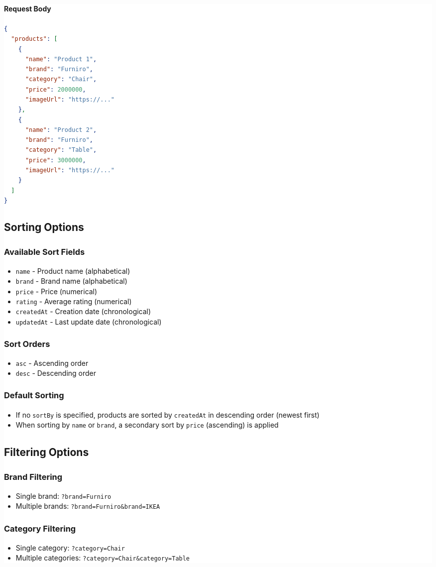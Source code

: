 #### Request Body
```json
{
  "products": [
    {
      "name": "Product 1",
      "brand": "Furniro",
      "category": "Chair",
      "price": 2000000,
      "imageUrl": "https://..."
    },
    {
      "name": "Product 2",
      "brand": "Furniro",
      "category": "Table",
      "price": 3000000,
      "imageUrl": "https://..."
    }
  ]
}
```

## Sorting Options

### Available Sort Fields
- `name` - Product name (alphabetical)
- `brand` - Brand name (alphabetical)
- `price` - Price (numerical)
- `rating` - Average rating (numerical)
- `createdAt` - Creation date (chronological)
- `updatedAt` - Last update date (chronological)

### Sort Orders
- `asc` - Ascending order
- `desc` - Descending order

### Default Sorting
- If no `sortBy` is specified, products are sorted by `createdAt` in descending order (newest first)
- When sorting by `name` or `brand`, a secondary sort by `price` (ascending) is applied

## Filtering Options

### Brand Filtering
- Single brand: `?brand=Furniro`
- Multiple brands: `?brand=Furniro&brand=IKEA`

### Category Filtering
- Single category: `?category=Chair`
- Multiple categories: `?category=Chair&category=Table`
